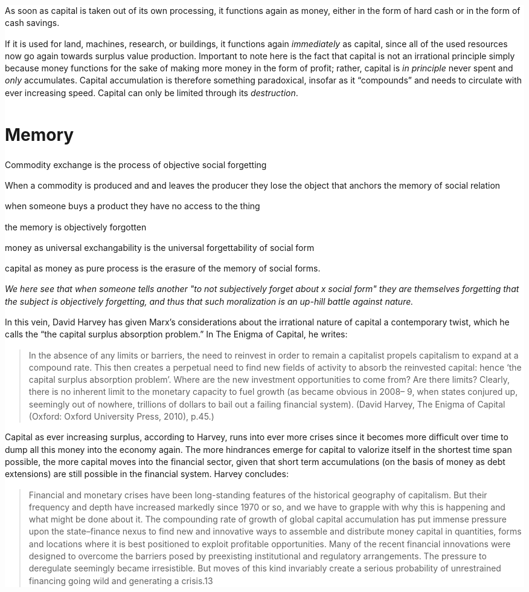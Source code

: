 As soon as capital is taken out of its own processing, it functions again as money, either in the form of hard cash or in the form of cash savings.

If it is used for land, machines, research, or buildings, it functions again *immediately* as capital, since all of the used resources now go again towards surplus value production. Important to note here is the fact that capital is not an irrational principle simply because money functions for the sake of making more money in the form of profit; rather, capital is *in principle* never spent and *only* accumulates. Capital accumulation is therefore something paradoxical, insofar as it “compounds” and needs to circulate with ever increasing speed. Capital can only be limited through its *destruction*.


# Memory
Commodity exchange is the process of objective social forgetting

When a commodity is produced and and leaves the producer they lose the object that anchors the memory of social relation

when someone buys a product they have no access to the thing

the memory is objectively forgotten

money as universal exchangability is the universal forgettability of social form

capital as money as pure process is the erasure of the memory of social forms.

*We here see that when someone tells another "to not subjectively forget about x social form" they are themselves forgetting that the subject is objectively forgetting, and thus that such moralization is an up-hill battle against nature.*

In this vein, David Harvey has given Marx’s considerations about the irrational nature of capital a contemporary twist, which he calls the “the capital surplus absorption problem.” In The Enigma of Capital, he writes:

> In the absence of any limits or barriers, the need to reinvest in order to remain a capitalist propels capitalism to expand at a compound rate. This then creates a perpetual need to find new fields of activity to absorb the reinvested capital: hence ‘the capital surplus absorption problem’. Where are the new investment opportunities to come from? Are there limits? Clearly, there is no inherent limit to the monetary capacity to fuel growth (as became obvious in 2008– 9, when states conjured up, seemingly out of nowhere, trillions of dollars to bail out a failing financial system).
> (David Harvey, The Enigma of Capital (Oxford: Oxford University Press, 2010), p.45.)

Capital as ever increasing surplus, according to Harvey, runs into ever more crises since it becomes more difficult over time to dump all this money into the economy again. The more hindrances emerge for capital to valorize itself in the shortest time span possible, the more capital moves into the financial sector, given that short term accumulations (on the basis of money as debt extensions) are still possible in the financial system. Harvey concludes:

> Financial and monetary crises have been long-standing features of the historical geography of capitalism. But their frequency and depth have increased markedly since 1970 or so, and we have to grapple with why this is happening and what might be done about it. The compounding rate of growth of global capital accumulation has put immense pressure upon the state–finance nexus to find new and innovative ways to assemble and distribute money capital in quantities, forms and locations where it is best positioned to exploit profitable opportunities. Many of the recent financial innovations were designed to overcome the barriers posed by preexisting institutional and regulatory arrangements. The pressure to deregulate seemingly became irresistible. But moves of this kind invariably create a serious probability of unrestrained financing going wild and generating a crisis.13
